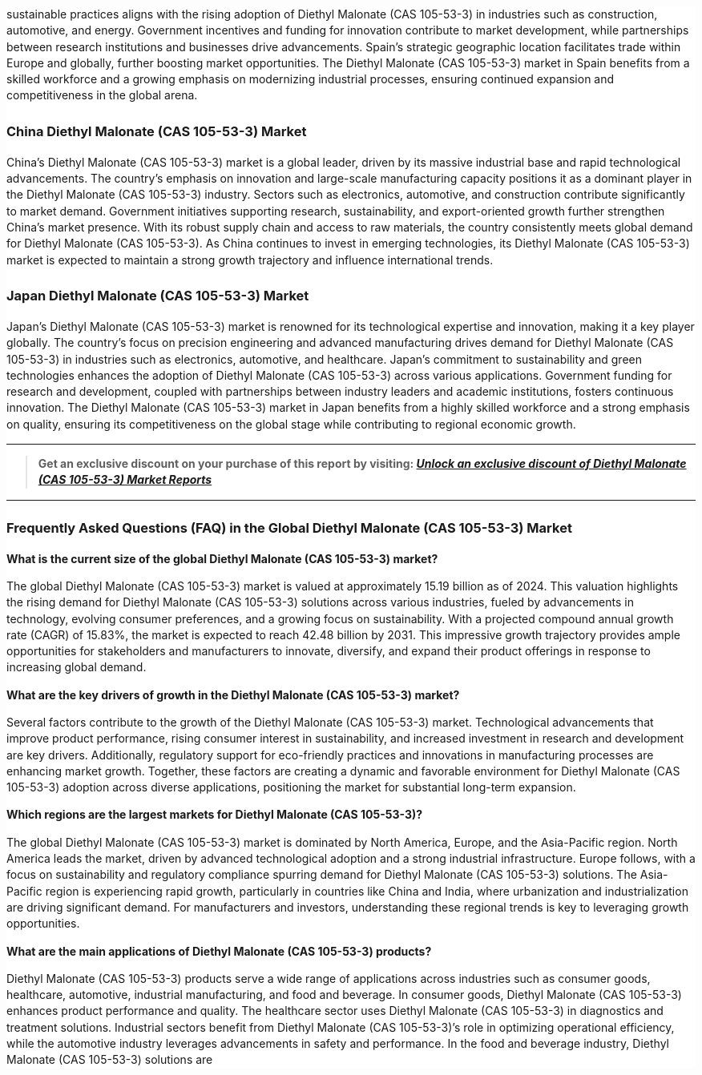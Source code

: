sustainable practices aligns with the rising adoption of Diethyl Malonate (CAS 105-53-3) in industries such as construction, automotive, and energy. Government incentives and funding for innovation contribute to market development, while partnerships between research institutions and businesses drive advancements. Spain&rsquo;s strategic geographic location facilitates trade within Europe and globally, further boosting market opportunities. The Diethyl Malonate (CAS 105-53-3) market in Spain benefits from a skilled workforce and a growing emphasis on modernizing industrial processes, ensuring continued expansion and competitiveness in the global arena.</p><h3>China Diethyl Malonate (CAS 105-53-3) Market</h3><p>China&rsquo;s Diethyl Malonate (CAS 105-53-3) market is a global leader, driven by its massive industrial base and rapid technological advancements. The country&rsquo;s emphasis on innovation and large-scale manufacturing capacity positions it as a dominant player in the Diethyl Malonate (CAS 105-53-3) industry. Sectors such as electronics, automotive, and construction contribute significantly to market demand. Government initiatives supporting research, sustainability, and export-oriented growth further strengthen China&rsquo;s market presence. With its robust supply chain and access to raw materials, the country consistently meets global demand for Diethyl Malonate (CAS 105-53-3). As China continues to invest in emerging technologies, its Diethyl Malonate (CAS 105-53-3) market is expected to maintain a strong growth trajectory and influence international trends.</p><h3>Japan Diethyl Malonate (CAS 105-53-3) Market</h3><p>Japan&rsquo;s Diethyl Malonate (CAS 105-53-3) market is renowned for its technological expertise and innovation, making it a key player globally. The country&rsquo;s focus on precision engineering and advanced manufacturing drives demand for Diethyl Malonate (CAS 105-53-3) in industries such as electronics, automotive, and healthcare. Japan&rsquo;s commitment to sustainability and green technologies enhances the adoption of Diethyl Malonate (CAS 105-53-3) across various applications. Government funding for research and development, coupled with partnerships between industry leaders and academic institutions, fosters continuous innovation. The Diethyl Malonate (CAS 105-53-3) market in Japan benefits from a highly skilled workforce and a strong emphasis on quality, ensuring its competitiveness on the global stage while contributing to regional economic growth.</p><hr /><blockquote><p><strong>Get an exclusive discount on your purchase of this report by visiting: <em><a href="://marketresearchpulse.com/ask-for-discount/54731?utm_source=Github&amp;utm_medium=0110">Unlock an exclusive discount of Diethyl Malonate (CAS 105-53-3) Market Reports</a></em>&nbsp;</strong></p></blockquote><hr /><h3>Frequently Asked Questions (FAQ) in the Global Diethyl Malonate (CAS 105-53-3) Market</h3><p><strong>What is the current size of the global Diethyl Malonate (CAS 105-53-3) market?</strong></p><p>The global Diethyl Malonate (CAS 105-53-3) market is valued at approximately 15.19 billion as of 2024. This valuation highlights the rising demand for Diethyl Malonate (CAS 105-53-3) solutions across various industries, fueled by advancements in technology, evolving consumer preferences, and a growing focus on sustainability. With a projected compound annual growth rate (CAGR) of 15.83%, the market is expected to reach 42.48 billion by 2031. This impressive growth trajectory provides ample opportunities for stakeholders and manufacturers to innovate, diversify, and expand their product offerings in response to increasing global demand.</p><p><strong>What are the key drivers of growth in the Diethyl Malonate (CAS 105-53-3) market?</strong></p><p>Several factors contribute to the growth of the Diethyl Malonate (CAS 105-53-3) market. Technological advancements that improve product performance, rising consumer interest in sustainability, and increased investment in research and development are key drivers. Additionally, regulatory support for eco-friendly practices and innovations in manufacturing processes are enhancing market growth. Together, these factors are creating a dynamic and favorable environment for Diethyl Malonate (CAS 105-53-3) adoption across diverse applications, positioning the market for substantial long-term expansion.</p><p><strong>Which regions are the largest markets for Diethyl Malonate (CAS 105-53-3)?</strong></p><p>The global Diethyl Malonate (CAS 105-53-3) market is dominated by North America, Europe, and the Asia-Pacific region. North America leads the market, driven by advanced technological adoption and a strong industrial infrastructure. Europe follows, with a focus on sustainability and regulatory compliance spurring demand for Diethyl Malonate (CAS 105-53-3) solutions. The Asia-Pacific region is experiencing rapid growth, particularly in countries like China and India, where urbanization and industrialization are driving significant demand. For manufacturers and investors, understanding these regional trends is key to leveraging growth opportunities.</p><p><strong>What are the main applications of Diethyl Malonate (CAS 105-53-3) products?</strong></p><p>Diethyl Malonate (CAS 105-53-3) products serve a wide range of applications across industries such as consumer goods, healthcare, automotive, industrial manufacturing, and food and beverage. In consumer goods, Diethyl Malonate (CAS 105-53-3) enhances product performance and quality. The healthcare sector uses Diethyl Malonate (CAS 105-53-3) in diagnostics and treatment solutions. Industrial sectors benefit from Diethyl Malonate (CAS 105-53-3)&rsquo;s role in optimizing operational efficiency, while the automotive industry leverages advancements in safety and performance. In the food and beverage industry, Diethyl Malonate (CAS 105-53-3) solutions are